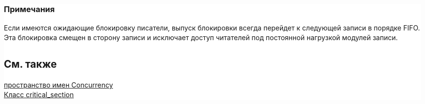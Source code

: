 ### <a name="remarks"></a>Примечания  
 Если имеются ожидающие блокировку писатели, выпуск блокировки всегда перейдет к следующей записи в порядке FIFO. Эта блокировка смещен в сторону записи и исключает доступ читателей под постоянной нагрузкой модулей записи.  
  
## <a name="see-also"></a>См. также  
 [пространство имен Concurrency](concurrency-namespace.md)   
 [Класс critical_section](critical-section-class.md)

